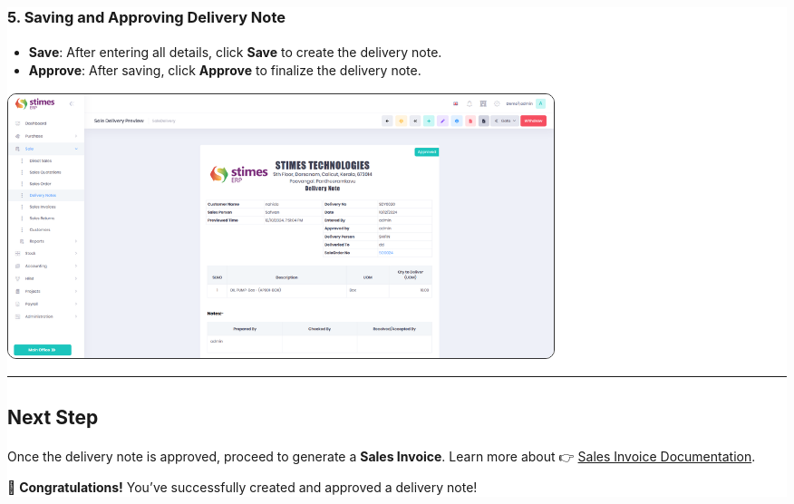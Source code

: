 
### **5. Saving and Approving Delivery Note**

- **Save**: After entering all details, click **Save** to create the delivery note.
- **Approve**: After saving, click **Approve** to finalize the delivery note.

<img src="../images/approved dn.png" alt="approved dn" style="border-radius: 10px; width: 70%; height: 70%; border: 0.5px solid #333;">

---

## Next Step

Once the delivery note is approved, proceed to generate a **Sales Invoice**. Learn more about 👉 [Sales Invoice Documentation](<direct%20purchase.md>).

🎉 **Congratulations!** You’ve successfully created and approved a delivery note!